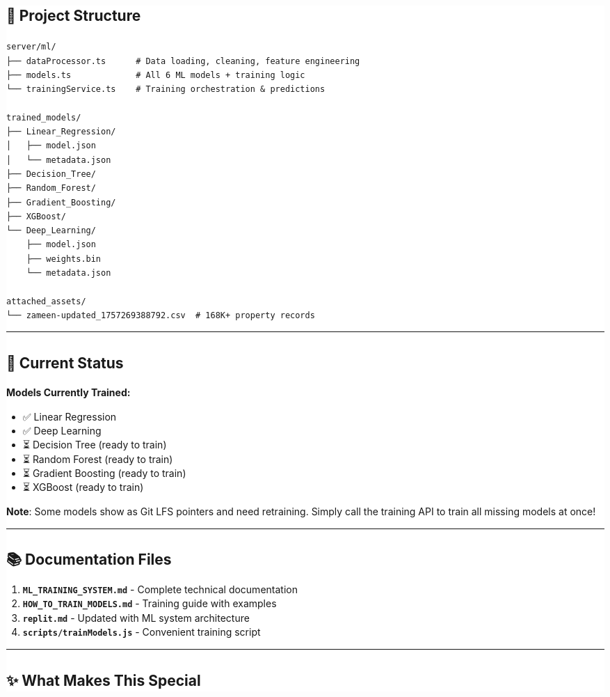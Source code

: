 
## 📁 Project Structure

```
server/ml/
├── dataProcessor.ts      # Data loading, cleaning, feature engineering
├── models.ts             # All 6 ML models + training logic
└── trainingService.ts    # Training orchestration & predictions

trained_models/
├── Linear_Regression/
│   ├── model.json
│   └── metadata.json
├── Decision_Tree/
├── Random_Forest/
├── Gradient_Boosting/
├── XGBoost/
└── Deep_Learning/
    ├── model.json
    ├── weights.bin
    └── metadata.json

attached_assets/
└── zameen-updated_1757269388792.csv  # 168K+ property records
```

---

## 🎯 Current Status

**Models Currently Trained:**
- ✅ Linear Regression
- ✅ Deep Learning
- ⏳ Decision Tree (ready to train)
- ⏳ Random Forest (ready to train)
- ⏳ Gradient Boosting (ready to train)
- ⏳ XGBoost (ready to train)

**Note**: Some models show as Git LFS pointers and need retraining. Simply call the training API to train all missing models at once!

---

## 📚 Documentation Files

1. **`ML_TRAINING_SYSTEM.md`** - Complete technical documentation
2. **`HOW_TO_TRAIN_MODELS.md`** - Training guide with examples
3. **`replit.md`** - Updated with ML system architecture
4. **`scripts/trainModels.js`** - Convenient training script

---

## ✨ What Makes This Special
